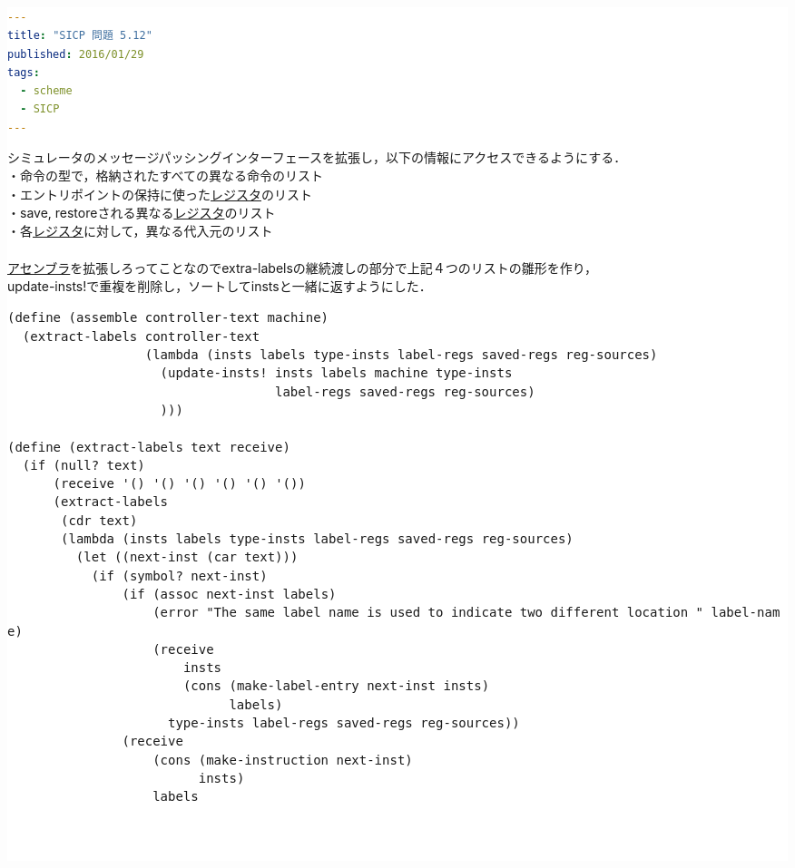 ```yaml
---
title: "SICP 問題 5.12"
published: 2016/01/29
tags:
  - scheme
  - SICP
---
```


<p>シミュレータのメッセージパッシングインターフェースを拡張し，以下の情報にアクセスできるようにする．<br/>
・命令の型で，格納されたすべての異なる命令のリスト<br/>
・エントリポイントの保持に使った<a class="keyword" href="http://d.hatena.ne.jp/keyword/%A5%EC%A5%B8%A5%B9%A5%BF">レジスタ</a>のリスト<br/>
・save, restoreされる異なる<a class="keyword" href="http://d.hatena.ne.jp/keyword/%A5%EC%A5%B8%A5%B9%A5%BF">レジスタ</a>のリスト<br/>
・各<a class="keyword" href="http://d.hatena.ne.jp/keyword/%A5%EC%A5%B8%A5%B9%A5%BF">レジスタ</a>に対して，異なる代入元のリスト<br/>
　<br/>
<a class="keyword" href="http://d.hatena.ne.jp/keyword/%A5%A2%A5%BB%A5%F3%A5%D6%A5%E9">アセンブラ</a>を拡張しろってことなのでextra-labelsの継続渡しの部分で上記４つのリストの雛形を作り，<br/>
update-insts!で重複を削除し，ソートしてinstsと一緒に返すようにした．</p>

<pre class="code lang-scheme" data-lang="scheme" data-unlink><span class="synSpecial">(</span><span class="synStatement">define</span> <span class="synSpecial">(</span>assemble controller-text machine<span class="synSpecial">)</span>
  <span class="synSpecial">(</span>extract-labels controller-text
                  <span class="synSpecial">(</span><span class="synStatement">lambda</span> <span class="synSpecial">(</span>insts labels type-insts label-regs saved-regs reg-sources<span class="synSpecial">)</span>
                    <span class="synSpecial">(</span>update-insts! insts labels machine type-insts
                                   label-regs saved-regs reg-sources<span class="synSpecial">)</span>
                    <span class="synSpecial">)))</span>

<span class="synSpecial">(</span><span class="synStatement">define</span> <span class="synSpecial">(</span>extract-labels text receive<span class="synSpecial">)</span>
  <span class="synSpecial">(</span><span class="synStatement">if</span> <span class="synSpecial">(</span><span class="synIdentifier">null?</span> text<span class="synSpecial">)</span>
      <span class="synSpecial">(</span>receive <span class="synSpecial">'()</span> <span class="synSpecial">'()</span> <span class="synSpecial">'()</span> <span class="synSpecial">'()</span> <span class="synSpecial">'()</span> <span class="synSpecial">'())</span>
      <span class="synSpecial">(</span>extract-labels
       <span class="synSpecial">(</span><span class="synIdentifier">cdr</span> text<span class="synSpecial">)</span>
       <span class="synSpecial">(</span><span class="synStatement">lambda</span> <span class="synSpecial">(</span>insts labels type-insts label-regs saved-regs reg-sources<span class="synSpecial">)</span>
         <span class="synSpecial">(</span><span class="synStatement">let</span> <span class="synSpecial">((</span>next-inst <span class="synSpecial">(</span><span class="synIdentifier">car</span> text<span class="synSpecial">)))</span>
           <span class="synSpecial">(</span><span class="synStatement">if</span> <span class="synSpecial">(</span><span class="synIdentifier">symbol?</span> next-inst<span class="synSpecial">)</span>
               <span class="synSpecial">(</span><span class="synStatement">if</span> <span class="synSpecial">(</span><span class="synIdentifier">assoc</span> next-inst labels<span class="synSpecial">)</span>
                   <span class="synSpecial">(</span>error <span class="synConstant">&quot;The same label name is used to indicate two different location &quot;</span> label-name<span class="synSpecial">)</span>
                   <span class="synSpecial">(</span>receive
                       insts
                       <span class="synSpecial">(</span><span class="synIdentifier">cons</span> <span class="synSpecial">(</span>make-label-entry next-inst insts<span class="synSpecial">)</span>
                             labels<span class="synSpecial">)</span>
                     type-insts label-regs saved-regs reg-sources<span class="synSpecial">))</span>
               <span class="synSpecial">(</span>receive
                   <span class="synSpecial">(</span><span class="synIdentifier">cons</span> <span class="synSpecial">(</span>make-instruction next-inst<span class="synSpecial">)</span>
                         insts<span class="synSpecial">)</span>
                   labels